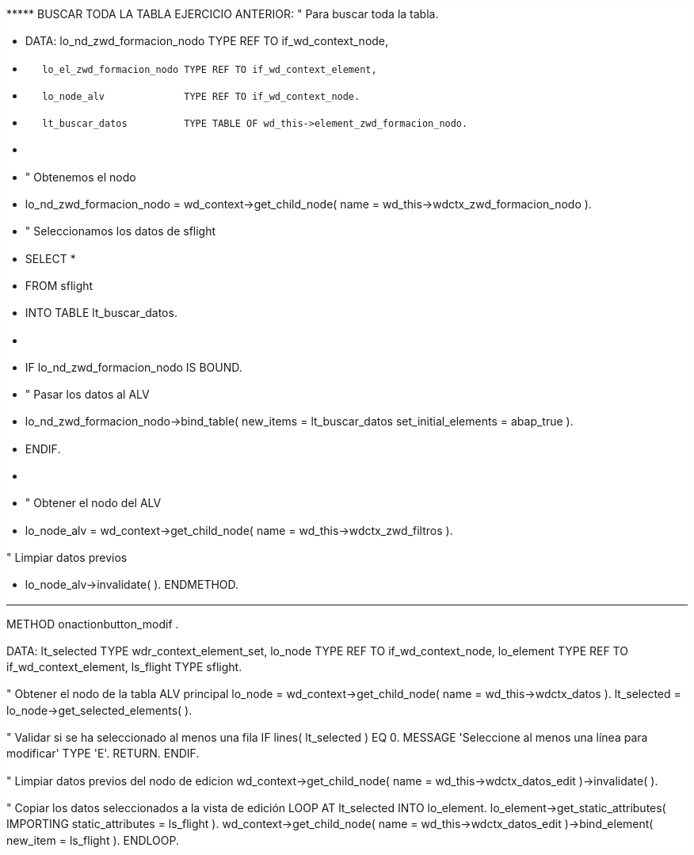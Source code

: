 

***** BUSCAR TODA LA TABLA EJERCICIO ANTERIOR:
  " Para buscar toda la tabla.
*  DATA: lo_nd_zwd_formacion_nodo TYPE REF TO if_wd_context_node,
*        lo_el_zwd_formacion_nodo TYPE REF TO if_wd_context_element,
*        lo_node_alv              TYPE REF TO if_wd_context_node.
*        lt_buscar_datos          TYPE TABLE OF wd_this->element_zwd_formacion_nodo.
*
*  " Obtenemos el nodo
*  lo_nd_zwd_formacion_nodo = wd_context->get_child_node( name = wd_this->wdctx_zwd_formacion_nodo ).

*  " Seleccionamos los datos de sflight
*  SELECT *
*    FROM sflight
*    INTO TABLE lt_buscar_datos.
*
*  IF lo_nd_zwd_formacion_nodo IS BOUND.
*    " Pasar los datos al ALV
*    lo_nd_zwd_formacion_nodo->bind_table( new_items = lt_buscar_datos set_initial_elements = abap_true ).
*  ENDIF.
*
*  " Obtener el nodo del ALV
*  lo_node_alv = wd_context->get_child_node( name = wd_this->wdctx_zwd_filtros ).

  " Limpiar datos previos
*  lo_node_alv->invalidate( ).
ENDMETHOD.
---
METHOD onactionbutton_modif .

  DATA: lt_selected TYPE wdr_context_element_set,
        lo_node     TYPE REF TO if_wd_context_node,
        lo_element  TYPE REF TO if_wd_context_element,
        ls_flight   TYPE sflight.

  " Obtener el nodo de la tabla ALV principal
  lo_node = wd_context->get_child_node( name = wd_this->wdctx_datos ).
  lt_selected = lo_node->get_selected_elements( ).

  " Validar si se ha seleccionado al menos una fila
  IF lines( lt_selected ) EQ 0.
    MESSAGE 'Seleccione al menos una línea para modificar' TYPE 'E'.
    RETURN.
  ENDIF.

  " Limpiar datos previos del nodo de edicion
  wd_context->get_child_node( name = wd_this->wdctx_datos_edit )->invalidate( ).

  " Copiar los datos seleccionados a la vista de edición
  LOOP AT lt_selected INTO lo_element.
    lo_element->get_static_attributes( IMPORTING static_attributes = ls_flight ).
    wd_context->get_child_node( name = wd_this->wdctx_datos_edit )->bind_element( new_item = ls_flight ).
  ENDLOOP.
  